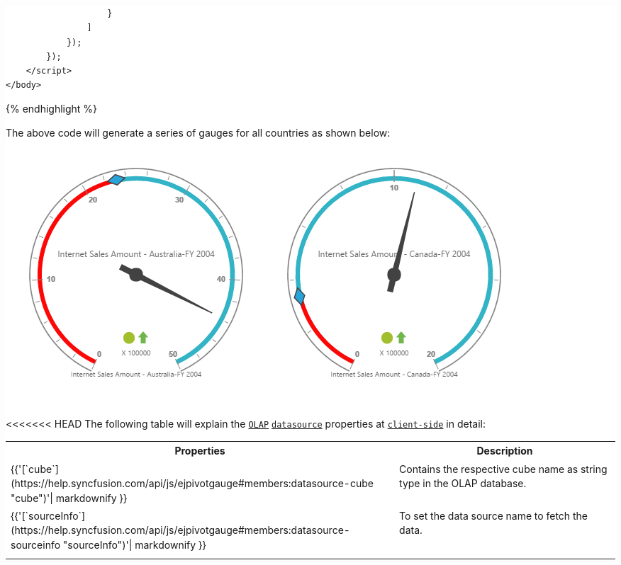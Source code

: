                         }
                    ]
                });
            });
        </script>
    </body>
</html>
{% endhighlight %}

The above code will generate a series of gauges for all countries as shown below:

![](OLAP-Getting-Started_images/ClientMode.png)

<<<<<<< HEAD
The following table will explain the [`OLAP`](/api/js/ejpivotgauge#members:analysismode) [`datasource`](/api/js/ejpivotgauge#members:datasource) properties at [`client-side`](/api/js/ejpivotgauge#members:operationalmode) in detail:

<table>
    <tr>
        <th>
            Properties
        </th>
        <th>
            Description
        </th>
    </tr>
    <tr>
    <td>
        {{'[`cube`](https://help.syncfusion.com/api/js/ejpivotgauge#members:datasource-cube "cube")'| markdownify }}
    </td>
    <td>
        Contains the respective cube name as string type in the OLAP database.
    </td>
    </tr>
    <tr>
    <td>
        {{'[`sourceInfo`](https://help.syncfusion.com/api/js/ejpivotgauge#members:datasource-sourceinfo "sourceInfo")'| markdownify }}
    </td>
    <td>
        To set the data source name to fetch the data.
    </td>
    </tr>
    <tr>
    <td>